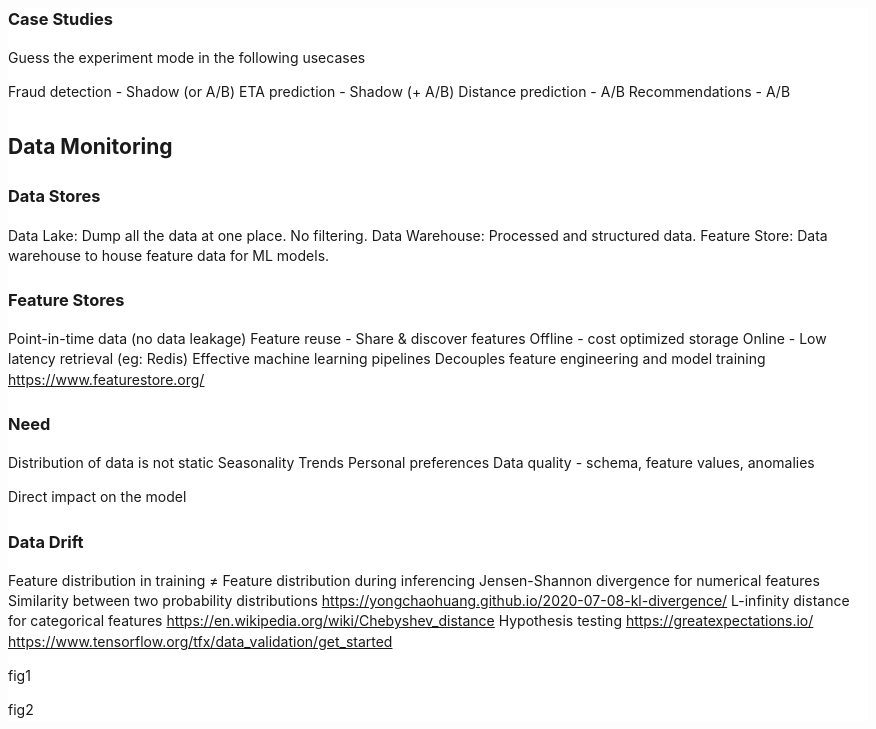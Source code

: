 ### Case Studies

Guess the experiment mode in the following usecases

Fraud detection - Shadow (or A/B)
ETA prediction - Shadow (+ A/B)
Distance prediction - A/B
Recommendations - A/B

## Data Monitoring<a name="data_monitoring"></a>

### Data Stores

Data Lake: Dump all the data at one place. No filtering.
Data Warehouse: Processed and structured data.
Feature Store: Data warehouse to house feature data for ML models.

### Feature Stores

Point-in-time data (no data leakage)
Feature reuse - Share & discover features
Offline - cost optimized storage
Online - Low latency retrieval (eg: Redis)
Effective machine learning pipelines
Decouples feature engineering and model training
https://www.featurestore.org/

### Need

Distribution of data is not static
Seasonality
Trends
Personal preferences
Data quality - schema, feature values, anomalies

Direct impact on the model

### Data Drift

Feature distribution in training ≠ Feature distribution during inferencing
Jensen-Shannon divergence for numerical features
    Similarity between two probability distributions
    https://yongchaohuang.github.io/2020-07-08-kl-divergence/
L-infinity distance for categorical features
    https://en.wikipedia.org/wiki/Chebyshev_distance
Hypothesis testing
https://greatexpectations.io/
https://www.tensorflow.org/tfx/data_validation/get_started

fig1

fig2
